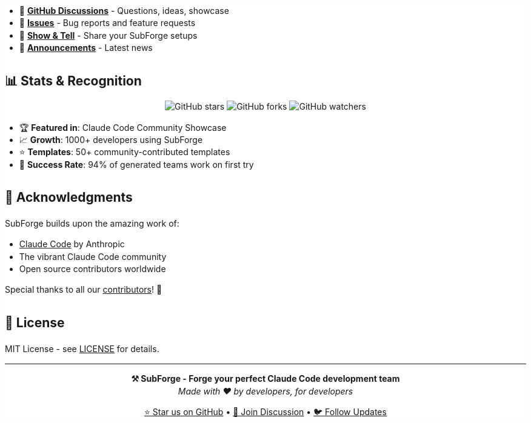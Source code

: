 - 💬 **[GitHub Discussions](https://github.com/subforge/subforge/discussions)** - Questions, ideas, showcase
- 🐛 **[Issues](https://github.com/subforge/subforge/issues)** - Bug reports and feature requests  
- 🎉 **[Show & Tell](https://github.com/subforge/subforge/discussions/categories/show-and-tell)** - Share your SubForge setups
- 📢 **[Announcements](https://github.com/subforge/subforge/discussions/categories/announcements)** - Latest news

## 📊 **Stats & Recognition**

<p align="center">
  <img src="https://img.shields.io/github/stars/subforge/subforge?style=social" alt="GitHub stars">
  <img src="https://img.shields.io/github/forks/subforge/subforge?style=social" alt="GitHub forks">
  <img src="https://img.shields.io/github/watchers/subforge/subforge?style=social" alt="GitHub watchers">
</p>

- 🏆 **Featured in**: Claude Code Community Showcase
- 📈 **Growth**: 1000+ developers using SubForge
- ⭐ **Templates**: 50+ community-contributed templates
- 🚀 **Success Rate**: 94% of generated teams work on first try

## 🙏 **Acknowledgments**

SubForge builds upon the amazing work of:
- [Claude Code](https://claude.ai/code) by Anthropic
- The vibrant Claude Code community
- Open source contributors worldwide

Special thanks to all our [contributors](https://github.com/subforge/subforge/contributors)! 🙌

## 📄 **License**

MIT License - see [LICENSE](LICENSE) for details.

---

<p align="center">
  <strong>⚒️ SubForge - Forge your perfect Claude Code development team</strong><br>
  <em>Made with ❤️ by developers, for developers</em>
</p>

<p align="center">
  <a href="https://github.com/subforge/subforge">⭐ Star us on GitHub</a> •
  <a href="https://github.com/subforge/subforge/discussions">💬 Join Discussion</a> •
  <a href="https://twitter.com/subforge">🐦 Follow Updates</a>
</p>